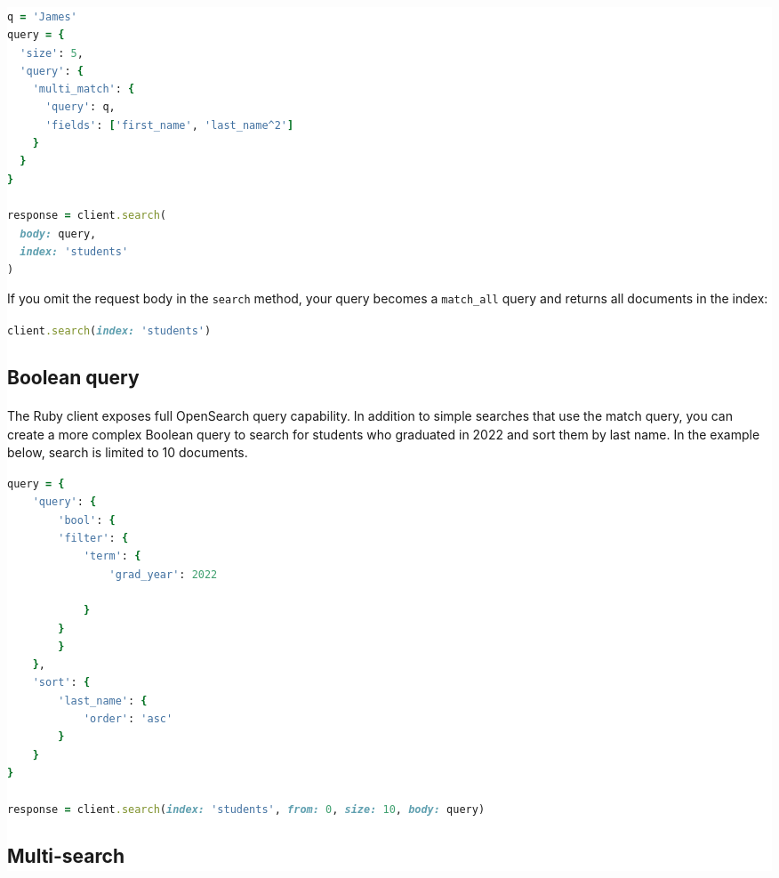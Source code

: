 ```ruby
q = 'James'
query = {
  'size': 5,
  'query': {
    'multi_match': {
      'query': q,
      'fields': ['first_name', 'last_name^2']
    }
  }
}

response = client.search(
  body: query,
  index: 'students'
)
```

If you omit the request body in the `search` method, your query becomes a `match_all` query and returns all documents in the index:

```ruby
client.search(index: 'students')
```

## Boolean query

The Ruby client exposes full OpenSearch query capability. In addition to simple searches that use the match query, you can create a more complex Boolean query to search for students who graduated in 2022 and sort them by last name. In the example below, search is limited to 10 documents.

```ruby
query = {
    'query': {
        'bool': {
        'filter': {
            'term': {
                'grad_year': 2022
                
            }
        }
        }
    },
    'sort': {
        'last_name': {
            'order': 'asc'
        }
    }       
}

response = client.search(index: 'students', from: 0, size: 10, body: query)
```

## Multi-search

